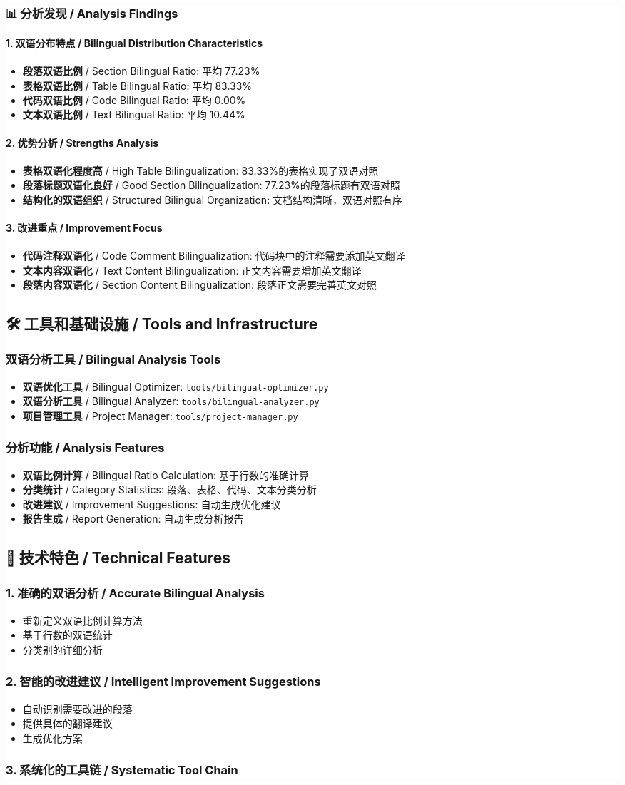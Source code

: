 ### 📊 分析发现 / Analysis Findings

#### 1. 双语分布特点 / Bilingual Distribution Characteristics

- **段落双语比例** / Section Bilingual Ratio: 平均 77.23%
- **表格双语比例** / Table Bilingual Ratio: 平均 83.33%
- **代码双语比例** / Code Bilingual Ratio: 平均 0.00%
- **文本双语比例** / Text Bilingual Ratio: 平均 10.44%

#### 2. 优势分析 / Strengths Analysis

- **表格双语化程度高** / High Table Bilingualization: 83.33%的表格实现了双语对照
- **段落标题双语化良好** / Good Section Bilingualization: 77.23%的段落标题有双语对照
- **结构化的双语组织** / Structured Bilingual Organization: 文档结构清晰，双语对照有序

#### 3. 改进重点 / Improvement Focus

- **代码注释双语化** / Code Comment Bilingualization: 代码块中的注释需要添加英文翻译
- **文本内容双语化** / Text Content Bilingualization: 正文内容需要增加英文翻译
- **段落内容双语化** / Section Content Bilingualization: 段落正文需要完善英文对照

## 🛠️ 工具和基础设施 / Tools and Infrastructure

### 双语分析工具 / Bilingual Analysis Tools

- **双语优化工具** / Bilingual Optimizer: `tools/bilingual-optimizer.py`
- **双语分析工具** / Bilingual Analyzer: `tools/bilingual-analyzer.py`
- **项目管理工具** / Project Manager: `tools/project-manager.py`

### 分析功能 / Analysis Features

- **双语比例计算** / Bilingual Ratio Calculation: 基于行数的准确计算
- **分类统计** / Category Statistics: 段落、表格、代码、文本分类分析
- **改进建议** / Improvement Suggestions: 自动生成优化建议
- **报告生成** / Report Generation: 自动生成分析报告

## 🎨 技术特色 / Technical Features

### 1. 准确的双语分析 / Accurate Bilingual Analysis

- 重新定义双语比例计算方法
- 基于行数的双语统计
- 分类别的详细分析

### 2. 智能的改进建议 / Intelligent Improvement Suggestions

- 自动识别需要改进的段落
- 提供具体的翻译建议
- 生成优化方案

### 3. 系统化的工具链 / Systematic Tool Chain
